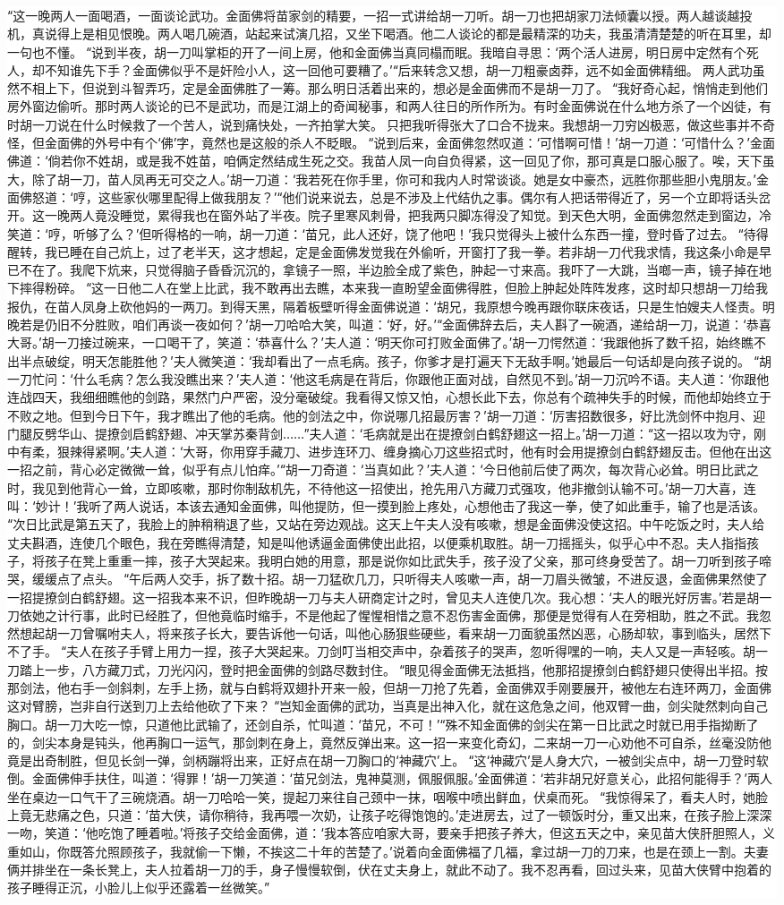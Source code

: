 “这一晚两人一面喝酒，一面谈论武功。金面佛将苗家剑的精要，一招一式讲给胡一刀听。胡一刀也把胡家刀法倾囊以授。两人越谈越投机，真说得上是相见恨晚。两人喝几碗酒，站起来试演几招，又坐下喝酒。他二人谈论的都是最精深的功夫，我虽清清楚楚的听在耳里，却一句也不懂。
“说到半夜，胡一刀叫掌柜的开了一间上房，他和金面佛当真同榻而眠。我暗自寻思：‘两个活人进房，明日房中定然有个死人，却不知谁先下手？金面佛似乎不是奸险小人，这一回他可要糟了。’“后来转念又想，胡一刀粗豪卤莽，远不如金面佛精细。
两人武功虽然不相上下，但说到斗智弄巧，定是金面佛胜了一筹。那么明日活着出来的，想必是金面佛而不是胡一刀了。
“我好奇心起，悄悄走到他们房外窗边偷听。那时两人谈论的已不是武功，而是江湖上的奇闻秘事，和两人往日的所作所为。有时金面佛说在什么地方杀了一个凶徒，有时胡一刀说在什么时候救了一个苦人，说到痛快处，一齐拍掌大笑。
只把我听得张大了口合不拢来。我想胡一刀穷凶极恶，做这些事并不奇怪，但金面佛的外号中有个‘佛’字，竟然也是这般的杀人不眨眼。
“说到后来，金面佛忽然叹道：‘可惜啊可惜！’胡一刀道：‘可惜什么？’金面佛道：‘倘若你不姓胡，或是我不姓苗，咱俩定然结成生死之交。我苗人凤一向自负得紧，这一回见了你，那可真是口服心服了。唉，天下虽大，除了胡一刀，苗人凤再无可交之人。’胡一刀道：‘我若死在你手里，你可和我内人时常谈谈。她是女中豪杰，远胜你那些胆小鬼朋友。’金面佛怒道：‘哼，这些家伙哪里配得上做我朋友？’“他们说来说去，总是不涉及上代结仇之事。偶尔有人把话带得近了，另一个立即将话头岔开。这一晚两人竟没睡觉，累得我也在窗外站了半夜。院子里寒风刺骨，把我两只脚冻得没了知觉。到天色大明，金面佛忽然走到窗边，冷笑道：‘哼，听够了么？’但听得格的一响，胡一刀道：‘苗兄，此人还好，饶了他吧！’我只觉得头上被什么东西一撞，登时昏了过去。
“待得醒转，我已睡在自己炕上，过了老半天，这才想起，定是金面佛发觉我在外偷听，开窗打了我一拳。若非胡一刀代我求情，我这条小命是早已不在了。我爬下炕来，只觉得脑子昏昏沉沉的，拿镜子一照，半边脸全成了紫色，肿起一寸来高。我吓了一大跳，当啷一声，镜子掉在地下摔得粉碎。
“这一日他二人在堂上比武，我不敢再出去瞧，本来我一直盼望金面佛得胜，但脸上肿起处阵阵发疼，这时却只想胡一刀给我报仇，在苗人凤身上砍他妈的一两刀。到得天黑，隔着板壁听得金面佛说道：‘胡兄，我原想今晚再跟你联床夜话，只是生怕嫂夫人怪责。明晚若是仍旧不分胜败，咱们再谈一夜如何？’胡一刀哈哈大笑，叫道：‘好，好。’“金面佛辞去后，夫人斟了一碗酒，递给胡一刀，说道：‘恭喜大哥。’胡一刀接过碗来，一口喝干了，笑道：‘恭喜什么？’夫人道：‘明天你可打败金面佛了。’胡一刀愕然道：‘我跟他拆了数千招，始终瞧不出半点破绽，明天怎能胜他？’夫人微笑道：‘我却看出了一点毛病。孩子，你爹才是打遍天下无敌手啊。’她最后一句话却是向孩子说的。
“胡一刀忙问：‘什么毛病？怎么我没瞧出来？’夫人道：‘他这毛病是在背后，你跟他正面对战，自然见不到。’胡一刀沉吟不语。夫人道：‘你跟他连战四天，我细细瞧他的剑路，果然门户严密，没分毫破绽。我看得又惊又怕，心想长此下去，你总有个疏神失手的时候，而他却始终立于不败之地。但到今日下午，我才瞧出了他的毛病。他的剑法之中，你说哪几招最厉害？’胡一刀道：‘厉害招数很多，好比洗剑怀中抱月、迎门腿反劈华山、提撩剑启鹤舒翅、冲天掌苏秦背剑……”夫人道：‘毛病就是出在提撩剑白鹤舒翅这一招上。’胡一刀道：“这一招以攻为守，刚中有柔，狠辣得紧啊。’夫人道：‘大哥，你用穿手藏刀、进步连环刀、缠身摘心刀这些招式时，他有时会用提撩剑白鹤舒翅反击。但他在出这一招之前，背心必定微微一耸，似乎有点儿怕痒。’“胡一刀奇道：‘当真如此？’夫人道：‘今日他前后使了两次，每次背心必耸。明日比武之时，我见到他背心一耸，立即咳嗽，那时你制敌机先，不待他这一招使出，抢先用八方藏刀式强攻，他非撤剑认输不可。’胡一刀大喜，连叫：‘妙计！’我听了两人说话，本该去通知金面佛，叫他提防，但一摸到脸上疼处，心想他击了我这一拳，使了如此重手，输了也是活该。
“次日比武是第五天了，我脸上的肿稍稍退了些，又站在旁边观战。这天上午夫人没有咳嗽，想是金面佛没使这招。中午吃饭之时，夫人给丈夫斟酒，连使几个眼色，我在旁瞧得清楚，知是叫他诱逼金面佛使出此招，以便乘机取胜。胡一刀摇摇头，似乎心中不忍。夫人指指孩子，将孩子在凳上重重一摔，孩子大哭起来。我明白她的用意，那是说你如比武失手，孩子没了父亲，那可终身受苦了。胡一刀听到孩子啼哭，缓缓点了点头。
“午后两人交手，拆了数十招。胡一刀猛砍几刀，只听得夫人咳嗽一声，胡一刀眉头微皱，不进反退，金面佛果然使了一招提撩剑白鹤舒翅。这一招我本来不识，但昨晚胡一刀与夫人研商定计之时，曾见夫人连使几次。我心想：‘夫人的眼光好厉害。’若是胡一刀依她之计行事，此时已经胜了，但他竟临时缩手，不是他起了惺惺相惜之意不忍伤害金面佛，那便是觉得有人在旁相助，胜之不武。我忽然想起胡一刀曾嘱咐夫人，将来孩子长大，要告诉他一句话，叫他心肠狠些硬些，看来胡一刀面貌虽然凶恶，心肠却软，事到临头，居然下不了手。
“夫人在孩子手臂上用力一捏，孩子大哭起来。刀剑叮当相交声中，杂着孩子的哭声，忽听得嘿的一响，夫人又是一声轻咳。胡一刀踏上一步，八方藏刀式，刀光闪闪，登时把金面佛的剑路尽数封住。
“眼见得金面佛无法抵挡，他那招提撩剑白鹤舒翅只使得出半招。按那剑法，他右手一剑斜刺，左手上扬，就与白鹤将双翅扑开来一般，但胡一刀抢了先着，金面佛双手刚要展开，被他左右连环两刀，金面佛这对臂膀，岂非自行送到刀上去给他砍了下来？
“岂知金面佛的武功，当真是出神入化，就在这危急之间，他双臂一曲，剑尖陡然刺向自己胸口。胡一刀大吃一惊，只道他比武输了，还剑自杀，忙叫道：‘苗兄，不可！’“殊不知金面佛的剑尖在第一日比武之时就已用手指拗断了的，剑尖本身是钝头，他再胸口一运气，那剑刺在身上，竟然反弹出来。这一招一来变化奇幻，二来胡一刀一心劝他不可自杀，丝毫没防他竟是出奇制胜，但见长剑一弹，剑柄蹦将出来，正好点在胡一刀胸口的‘神藏穴’上。
“这‘神藏穴’是人身大穴，一被剑尖点中，胡一刀登时软倒。金面佛伸手扶住，叫道：‘得罪！’胡一刀笑道：‘苗兄剑法，鬼神莫测，佩服佩服。’金面佛道：‘若非胡兄好意关心，此招何能得手？’两人坐在桌边一口气干了三碗烧酒。胡一刀哈哈一笑，提起刀来往自己颈中一抹，咽喉中喷出鲜血，伏桌而死。
“我惊得呆了，看夫人时，她脸上竟无悲痛之色，只道：‘苗大侠，请你稍待，我再喂一次奶，让孩子吃得饱饱的。’走进房去，过了一顿饭时分，重又出来，在孩子脸上深深一吻，笑道：‘他吃饱了睡着啦。’将孩子交给金面佛，道：‘我本答应咱家大哥，要亲手把孩子养大，但这五天之中，亲见苗大侠肝胆照人，义重如山，你既答允照顾孩子，我就偷一下懒，不挨这二十年的苦楚了。’说着向金面佛福了几福，拿过胡一刀的刀来，也是在颈上一割。夫妻俩并排坐在一条长凳上，夫人拉着胡一刀的手，身子慢慢软倒，伏在丈夫身上，就此不动了。我不忍再看，回过头来，见苗大侠臂中抱着的孩子睡得正沉，小脸儿上似乎还露着一丝微笑。”